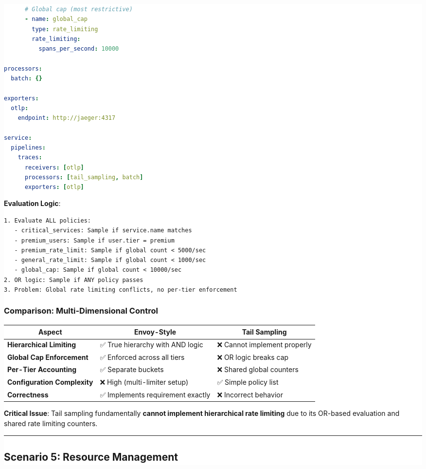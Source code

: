 ```yaml
      # Global cap (most restrictive)
      - name: global_cap
        type: rate_limiting
        rate_limiting:
          spans_per_second: 10000

processors:
  batch: {}

exporters:
  otlp:
    endpoint: http://jaeger:4317

service:
  pipelines:
    traces:
      receivers: [otlp]
      processors: [tail_sampling, batch]
      exporters: [otlp]
```

**Evaluation Logic**:
```
1. Evaluate ALL policies:
   - critical_services: Sample if service.name matches
   - premium_users: Sample if user.tier = premium
   - premium_rate_limit: Sample if global count < 5000/sec
   - general_rate_limit: Sample if global count < 1000/sec
   - global_cap: Sample if global count < 10000/sec
2. OR logic: Sample if ANY policy passes
3. Problem: Global rate limiting conflicts, no per-tier enforcement
```

### Comparison: Multi-Dimensional Control

| Aspect | Envoy-Style | Tail Sampling |
|--------|-------------|---------------|
| **Hierarchical Limiting** | ✅ True hierarchy with AND logic | ❌ Cannot implement properly |
| **Global Cap Enforcement** | ✅ Enforced across all tiers | ❌ OR logic breaks cap |
| **Per-Tier Accounting** | ✅ Separate buckets | ❌ Shared global counters |
| **Configuration Complexity** | ❌ High (multi-limiter setup) | ✅ Simple policy list |
| **Correctness** | ✅ Implements requirement exactly | ❌ Incorrect behavior |

**Critical Issue**: Tail sampling fundamentally **cannot implement hierarchical rate limiting** due to its OR-based evaluation and shared rate limiting counters.

---

## Scenario 5: Resource Management
